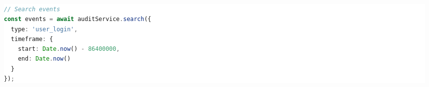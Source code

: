 ```typescript
// Search events
const events = await auditService.search({
  type: 'user_login',
  timeframe: {
    start: Date.now() - 86400000,
    end: Date.now()
  }
});
```
